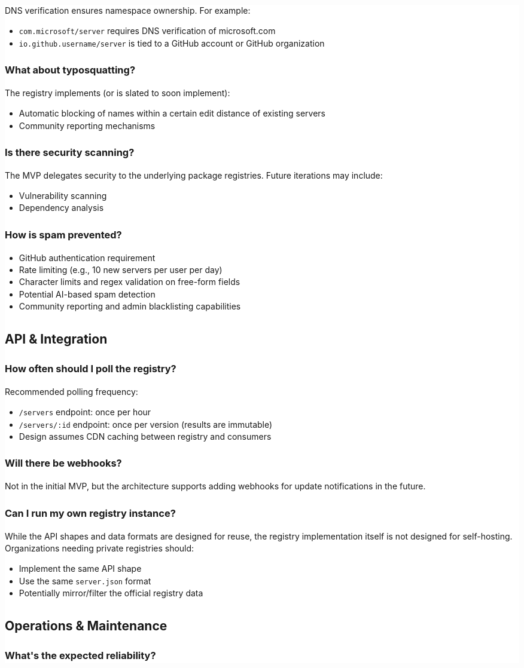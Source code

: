 DNS verification ensures namespace ownership. For example:

- `com.microsoft/server` requires DNS verification of microsoft.com
- `io.github.username/server` is tied to a GitHub account or GitHub organization

### What about typosquatting?

The registry implements (or is slated to soon implement):

- Automatic blocking of names within a certain edit distance of existing servers
- Community reporting mechanisms

### Is there security scanning?

The MVP delegates security to the underlying package registries. Future iterations may include:

- Vulnerability scanning
- Dependency analysis

### How is spam prevented?

- GitHub authentication requirement
- Rate limiting (e.g., 10 new servers per user per day)
- Character limits and regex validation on free-form fields
- Potential AI-based spam detection
- Community reporting and admin blacklisting capabilities

## API & Integration

### How often should I poll the registry?

Recommended polling frequency:

- `/servers` endpoint: once per hour
- `/servers/:id` endpoint: once per version (results are immutable)
- Design assumes CDN caching between registry and consumers

### Will there be webhooks?

Not in the initial MVP, but the architecture supports adding webhooks for update notifications in the future.

### Can I run my own registry instance?

While the API shapes and data formats are designed for reuse, the registry implementation itself is not designed for self-hosting. Organizations needing private registries should:

- Implement the same API shape
- Use the same `server.json` format
- Potentially mirror/filter the official registry data

## Operations & Maintenance

### What's the expected reliability?
